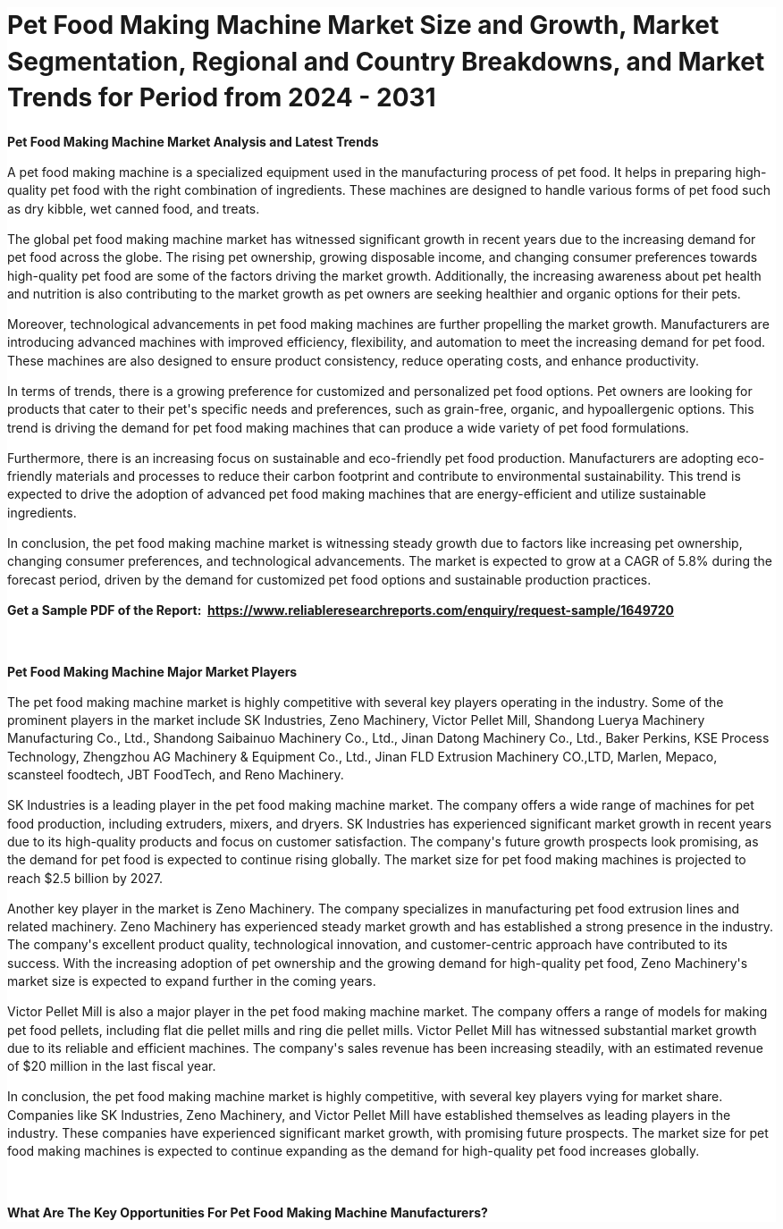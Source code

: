 <p><h1>Pet Food Making Machine Market Size and Growth, Market Segmentation, Regional and Country Breakdowns, and Market Trends for Period from 2024 -  2031</h1></p><p><strong>Pet Food Making Machine Market Analysis and Latest Trends</strong></p>
<p><p>A pet food making machine is a specialized equipment used in the manufacturing process of pet food. It helps in preparing high-quality pet food with the right combination of ingredients. These machines are designed to handle various forms of pet food such as dry kibble, wet canned food, and treats.</p><p>The global pet food making machine market has witnessed significant growth in recent years due to the increasing demand for pet food across the globe. The rising pet ownership, growing disposable income, and changing consumer preferences towards high-quality pet food are some of the factors driving the market growth. Additionally, the increasing awareness about pet health and nutrition is also contributing to the market growth as pet owners are seeking healthier and organic options for their pets.</p><p>Moreover, technological advancements in pet food making machines are further propelling the market growth. Manufacturers are introducing advanced machines with improved efficiency, flexibility, and automation to meet the increasing demand for pet food. These machines are also designed to ensure product consistency, reduce operating costs, and enhance productivity.</p><p>In terms of trends, there is a growing preference for customized and personalized pet food options. Pet owners are looking for products that cater to their pet's specific needs and preferences, such as grain-free, organic, and hypoallergenic options. This trend is driving the demand for pet food making machines that can produce a wide variety of pet food formulations.</p><p>Furthermore, there is an increasing focus on sustainable and eco-friendly pet food production. Manufacturers are adopting eco-friendly materials and processes to reduce their carbon footprint and contribute to environmental sustainability. This trend is expected to drive the adoption of advanced pet food making machines that are energy-efficient and utilize sustainable ingredients.</p><p>In conclusion, the pet food making machine market is witnessing steady growth due to factors like increasing pet ownership, changing consumer preferences, and technological advancements. The market is expected to grow at a CAGR of 5.8% during the forecast period, driven by the demand for customized pet food options and sustainable production practices.</p></p>
<p><strong>Get a Sample PDF of the Report:&nbsp; <a href="https://www.reliableresearchreports.com/enquiry/request-sample/1649720">https://www.reliableresearchreports.com/enquiry/request-sample/1649720</a></strong></p>
<p>&nbsp;</p>
<p><strong>Pet Food Making Machine Major Market Players</strong></p>
<p><p>The pet food making machine market is highly competitive with several key players operating in the industry. Some of the prominent players in the market include SK Industries, Zeno Machinery, Victor Pellet Mill, Shandong Luerya Machinery Manufacturing Co., Ltd., Shandong Saibainuo Machinery Co., Ltd., Jinan Datong Machinery Co., Ltd., Baker Perkins, KSE Process Technology, Zhengzhou AG Machinery & Equipment Co., Ltd., Jinan FLD Extrusion Machinery CO.,LTD, Marlen, Mepaco, scansteel foodtech, JBT FoodTech, and Reno Machinery.</p><p>SK Industries is a leading player in the pet food making machine market. The company offers a wide range of machines for pet food production, including extruders, mixers, and dryers. SK Industries has experienced significant market growth in recent years due to its high-quality products and focus on customer satisfaction. The company's future growth prospects look promising, as the demand for pet food is expected to continue rising globally. The market size for pet food making machines is projected to reach $2.5 billion by 2027.</p><p>Another key player in the market is Zeno Machinery. The company specializes in manufacturing pet food extrusion lines and related machinery. Zeno Machinery has experienced steady market growth and has established a strong presence in the industry. The company's excellent product quality, technological innovation, and customer-centric approach have contributed to its success. With the increasing adoption of pet ownership and the growing demand for high-quality pet food, Zeno Machinery's market size is expected to expand further in the coming years.</p><p>Victor Pellet Mill is also a major player in the pet food making machine market. The company offers a range of models for making pet food pellets, including flat die pellet mills and ring die pellet mills. Victor Pellet Mill has witnessed substantial market growth due to its reliable and efficient machines. The company's sales revenue has been increasing steadily, with an estimated revenue of $20 million in the last fiscal year.</p><p>In conclusion, the pet food making machine market is highly competitive, with several key players vying for market share. Companies like SK Industries, Zeno Machinery, and Victor Pellet Mill have established themselves as leading players in the industry. These companies have experienced significant market growth, with promising future prospects. The market size for pet food making machines is expected to continue expanding as the demand for high-quality pet food increases globally.</p></p>
<p>&nbsp;</p>
<p><strong>What Are The Key Opportunities For Pet Food Making Machine Manufacturers?</strong></p>